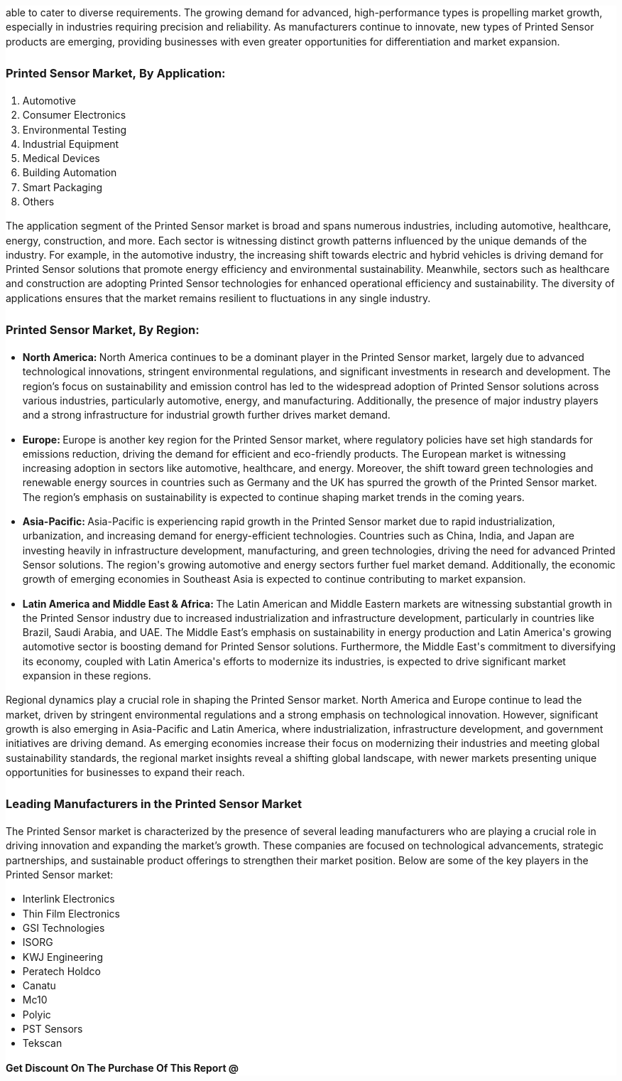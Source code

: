able to cater to diverse requirements. The growing demand for advanced, high-performance types is propelling market growth, especially in industries requiring precision and reliability. As manufacturers continue to innovate, new types of Printed Sensor products are emerging, providing businesses with even greater opportunities for differentiation and market expansion.</p><h3>Printed Sensor Market,&nbsp;By Application:</h3><ol><li>Automotive<li> Consumer Electronics<li> Environmental Testing<li> Industrial Equipment<li> Medical Devices<li> Building Automation<li> Smart Packaging<li> Others</li></ol><p>The application segment of the Printed Sensor market is broad and spans numerous industries, including automotive, healthcare, energy, construction, and more. Each sector is witnessing distinct growth patterns influenced by the unique demands of the industry. For example, in the automotive industry, the increasing shift towards electric and hybrid vehicles is driving demand for Printed Sensor solutions that promote energy efficiency and environmental sustainability. Meanwhile, sectors such as healthcare and construction are adopting Printed Sensor technologies for enhanced operational efficiency and sustainability. The diversity of applications ensures that the market remains resilient to fluctuations in any single industry.</p><h3>Printed Sensor Market, By Region:</h3><ul><li><p><strong>North America:&nbsp;</strong>North America continues to be a dominant player in the Printed Sensor market, largely due to advanced technological innovations, stringent environmental regulations, and significant investments in research and development. The region&rsquo;s focus on sustainability and emission control has led to the widespread adoption of Printed Sensor solutions across various industries, particularly automotive, energy, and manufacturing. Additionally, the presence of major industry players and a strong infrastructure for industrial growth further drives market demand.</p></li><li><p><strong><strong>Europe:&nbsp;</strong></strong>Europe is another key region for the Printed Sensor market, where regulatory policies have set high standards for emissions reduction, driving the demand for efficient and eco-friendly products. The European market is witnessing increasing adoption in sectors like automotive, healthcare, and energy. Moreover, the shift toward green technologies and renewable energy sources in countries such as Germany and the UK has spurred the growth of the Printed Sensor market. The region&rsquo;s emphasis on sustainability is expected to continue shaping market trends in the coming years.</p></li><li><p><strong><strong>Asia-Pacific:&nbsp;</strong></strong>Asia-Pacific is experiencing rapid growth in the Printed Sensor market due to rapid industrialization, urbanization, and increasing demand for energy-efficient technologies. Countries such as China, India, and Japan are investing heavily in infrastructure development, manufacturing, and green technologies, driving the need for advanced Printed Sensor solutions. The region's growing automotive and energy sectors further fuel market demand. Additionally, the economic growth of emerging economies in Southeast Asia is expected to continue contributing to market expansion.</p></li><li><p><strong><strong>Latin America and Middle East &amp; Africa:&nbsp;</strong></strong>The Latin American and Middle Eastern markets are witnessing substantial growth in the Printed Sensor industry due to increased industrialization and infrastructure development, particularly in countries like Brazil, Saudi Arabia, and UAE. The Middle East&rsquo;s emphasis on sustainability in energy production and Latin America's growing automotive sector is boosting demand for Printed Sensor solutions. Furthermore, the Middle East's commitment to diversifying its economy, coupled with Latin America's efforts to modernize its industries, is expected to drive significant market expansion in these regions.</p></li></ul><p>Regional dynamics play a crucial role in shaping the Printed Sensor market. North America and Europe continue to lead the market, driven by stringent environmental regulations and a strong emphasis on technological innovation. However, significant growth is also emerging in Asia-Pacific and Latin America, where industrialization, infrastructure development, and government initiatives are driving demand. As emerging economies increase their focus on modernizing their industries and meeting global sustainability standards, the regional market insights reveal a shifting global landscape, with newer markets presenting unique opportunities for businesses to expand their reach.</p><h3><strong>Leading Manufacturers in the Printed Sensor Market</strong></h3><p>The Printed Sensor market is characterized by the presence of several leading manufacturers who are playing a crucial role in driving innovation and expanding the market&rsquo;s growth. These companies are focused on technological advancements, strategic partnerships, and sustainable product offerings to strengthen their market position. Below are some of the key players in the Printed Sensor market:</p></div><div class="article-main__content" data-test-id="publishing-text-block"><ul><li><span class="">Interlink Electronics<li> Thin Film Electronics<li> GSI Technologies<li> ISORG<li> KWJ Engineering<li> Peratech Holdco<li> Canatu<li> Mc10<li> Polyic<li> PST Sensors<li> Tekscan</span></li></ul></div><div class="article-main__content" data-test-id="publishing-text-block"><p><span class="font-[700]"><strong>Get Discount On The Purchase Of This Report @</strong>